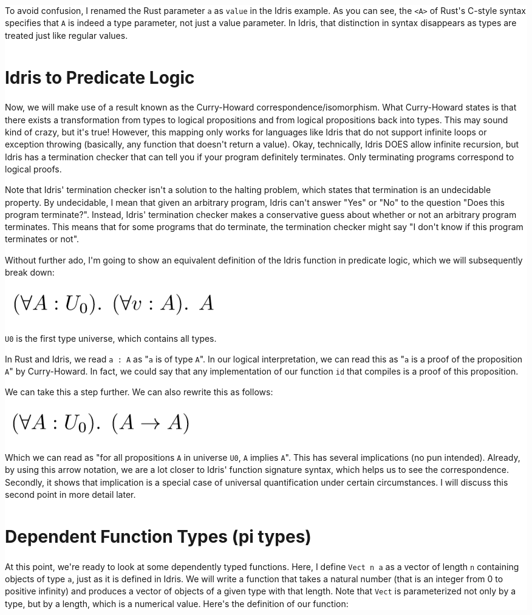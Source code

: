 To avoid confusion, I renamed the Rust parameter `a` as `value` in the Idris example. As you can see, the `<A>` of Rust's C-style syntax specifies that `A` is indeed a type parameter, not just a value parameter. In Idris, that distinction in syntax disappears as types are treated just like regular values.

# Idris to Predicate Logic

Now, we will make use of a result known as the Curry-Howard correspondence/isomorphism. What Curry-Howard states is that there exists a transformation from types to logical propositions and from logical propositions back into types. This may sound kind of crazy, but it's true! However, this mapping only works for languages like Idris that do not support infinite loops or exception throwing (basically, any function that doesn't return a value). Okay, technically, Idris DOES allow infinite recursion, but Idris has a termination checker that can tell you if your program definitely terminates. Only terminating programs correspond to logical proofs.

Note that Idris' termination checker isn't a solution to the halting problem, which states that termination is an undecidable property. By undecidable, I mean that given an arbitrary program, Idris can't answer "Yes" or "No" to the question "Does this program terminate?". Instead, Idris' termination checker makes a conservative guess about whether or not an arbitrary program terminates. This means that for some programs that do terminate, the termination checker might say "I don't know if this program terminates or not".

Without further ado, I'm going to show an equivalent definition of the Idris function in predicate logic, which we will subsequently break down:

![Formula1](/Assets/PiTypes/Formula1.PNG)

`U0` is the first type universe, which contains all types.

In Rust and Idris, we read `a : A` as "`a` is of type `A`". In our logical interpretation, we can read this as "`a` is a proof of the proposition `A`" by Curry-Howard. In fact, we could say that any implementation of our function `id` that compiles is a proof of this proposition.

We can take this a step further. We can also rewrite this as follows:

![Formula2](/Assets/PiTypes/Formula2.PNG)

Which we can read as "for all propositions `A` in universe `U0`, `A` implies `A`". This has several implications (no pun intended). Already, by using this arrow notation, we are a lot closer to Idris' function signature syntax, which helps us to see the correspondence. Secondly, it shows that implication is a special case of universal quantification under certain circumstances. I will discuss this second point in more detail later.

# Dependent Function Types (pi types)

At this point, we're ready to look at some dependently typed functions. Here, I define `Vect n a` as a vector of length `n` containing objects of type `a`, just as it is defined in Idris. We will write a function that takes a natural number (that is an integer from 0 to positive infinity) and produces a vector of objects of a given type with that length. Note that `Vect` is parameterized not only by a type, but by a length, which is a numerical value. Here's the definition of our function:
